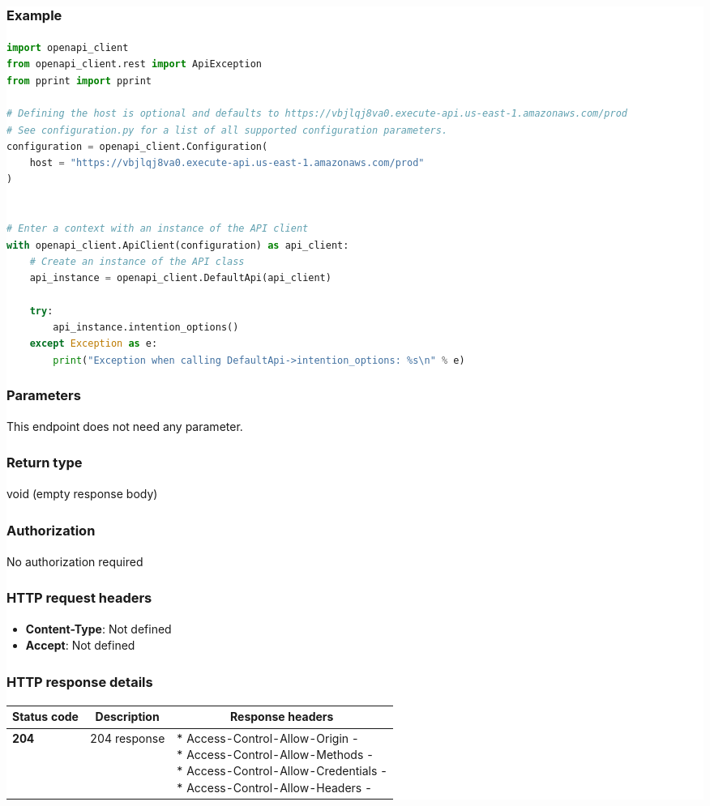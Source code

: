 

### Example


```python
import openapi_client
from openapi_client.rest import ApiException
from pprint import pprint

# Defining the host is optional and defaults to https://vbjlqj8va0.execute-api.us-east-1.amazonaws.com/prod
# See configuration.py for a list of all supported configuration parameters.
configuration = openapi_client.Configuration(
    host = "https://vbjlqj8va0.execute-api.us-east-1.amazonaws.com/prod"
)


# Enter a context with an instance of the API client
with openapi_client.ApiClient(configuration) as api_client:
    # Create an instance of the API class
    api_instance = openapi_client.DefaultApi(api_client)

    try:
        api_instance.intention_options()
    except Exception as e:
        print("Exception when calling DefaultApi->intention_options: %s\n" % e)
```



### Parameters

This endpoint does not need any parameter.

### Return type

void (empty response body)

### Authorization

No authorization required

### HTTP request headers

 - **Content-Type**: Not defined
 - **Accept**: Not defined

### HTTP response details

| Status code | Description | Response headers |
|-------------|-------------|------------------|
**204** | 204 response |  * Access-Control-Allow-Origin -  <br>  * Access-Control-Allow-Methods -  <br>  * Access-Control-Allow-Credentials -  <br>  * Access-Control-Allow-Headers -  <br>  |
